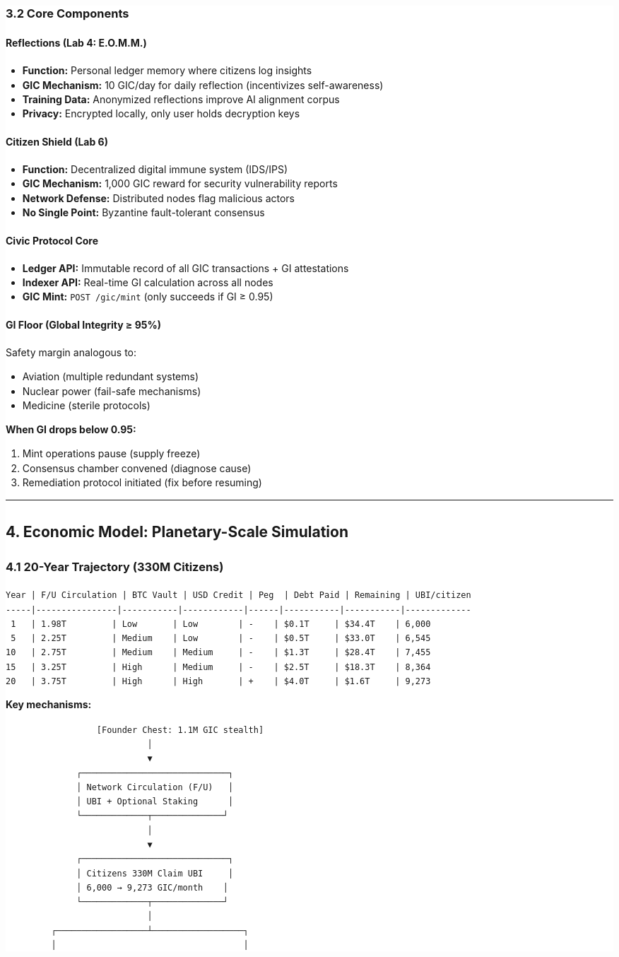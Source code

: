 ### 3.2 Core Components

#### **Reflections (Lab 4: E.O.M.M.)**
- **Function:** Personal ledger memory where citizens log insights
- **GIC Mechanism:** 10 GIC/day for daily reflection (incentivizes self-awareness)
- **Training Data:** Anonymized reflections improve AI alignment corpus
- **Privacy:** Encrypted locally, only user holds decryption keys

#### **Citizen Shield (Lab 6)**
- **Function:** Decentralized digital immune system (IDS/IPS)
- **GIC Mechanism:** 1,000 GIC reward for security vulnerability reports
- **Network Defense:** Distributed nodes flag malicious actors
- **No Single Point:** Byzantine fault-tolerant consensus

#### **Civic Protocol Core**
- **Ledger API:** Immutable record of all GIC transactions + GI attestations
- **Indexer API:** Real-time GI calculation across all nodes
- **GIC Mint:** `POST /gic/mint` (only succeeds if GI ≥ 0.95)

#### **GI Floor (Global Integrity ≥ 95%)**
Safety margin analogous to:
- Aviation (multiple redundant systems)
- Nuclear power (fail-safe mechanisms)
- Medicine (sterile protocols)

**When GI drops below 0.95:**
1. Mint operations pause (supply freeze)
2. Consensus chamber convened (diagnose cause)
3. Remediation protocol initiated (fix before resuming)

---

## 4. Economic Model: Planetary-Scale Simulation

### 4.1 20-Year Trajectory (330M Citizens)

```
Year | F/U Circulation | BTC Vault | USD Credit | Peg  | Debt Paid | Remaining | UBI/citizen
-----|----------------|-----------|------------|------|-----------|-----------|-------------
 1   | 1.98T         | Low       | Low        | -    | $0.1T     | $34.4T    | 6,000
 5   | 2.25T         | Medium    | Low        | -    | $0.5T     | $33.0T    | 6,545
10   | 2.75T         | Medium    | Medium     | -    | $1.3T     | $28.4T    | 7,455
15   | 3.25T         | High      | Medium     | -    | $2.5T     | $18.3T    | 8,364
20   | 3.75T         | High      | High       | +    | $4.0T     | $1.6T     | 9,273
```

**Key mechanisms:**

```
                  [Founder Chest: 1.1M GIC stealth]
                            │
                            ▼
              ┌─────────────────────────────┐
              │ Network Circulation (F/U)   │
              │ UBI + Optional Staking      │
              └─────────────┬──────────────┘
                            │
                            ▼
              ┌─────────────────────────────┐
              │ Citizens 330M Claim UBI     │
              │ 6,000 → 9,273 GIC/month    │
              └─────────────┬──────────────┘
                            │
         ┌──────────────────┴──────────────────┐
         │                                     │
```